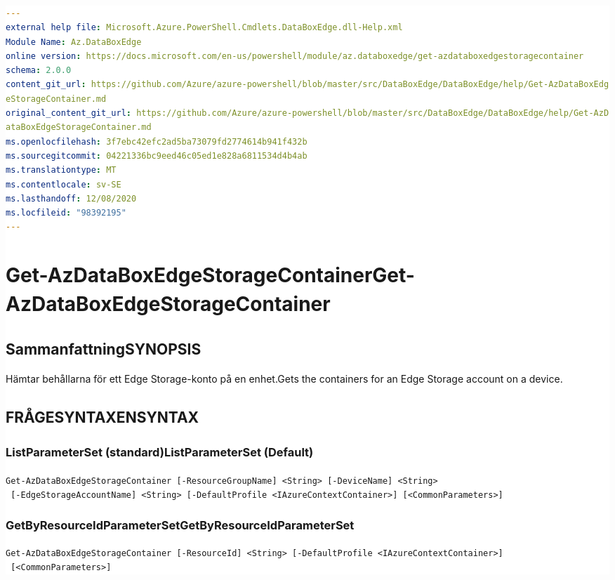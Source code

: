 ```yaml
---
external help file: Microsoft.Azure.PowerShell.Cmdlets.DataBoxEdge.dll-Help.xml
Module Name: Az.DataBoxEdge
online version: https://docs.microsoft.com/en-us/powershell/module/az.databoxedge/get-azdataboxedgestoragecontainer
schema: 2.0.0
content_git_url: https://github.com/Azure/azure-powershell/blob/master/src/DataBoxEdge/DataBoxEdge/help/Get-AzDataBoxEdgeStorageContainer.md
original_content_git_url: https://github.com/Azure/azure-powershell/blob/master/src/DataBoxEdge/DataBoxEdge/help/Get-AzDataBoxEdgeStorageContainer.md
ms.openlocfilehash: 3f7ebc42efc2ad5ba73079fd2774614b941f432b
ms.sourcegitcommit: 04221336bc9eed46c05ed1e828a6811534d4b4ab
ms.translationtype: MT
ms.contentlocale: sv-SE
ms.lasthandoff: 12/08/2020
ms.locfileid: "98392195"
---
```

# <span data-ttu-id="6df1f-101">Get-AzDataBoxEdgeStorageContainer</span><span class="sxs-lookup"><span data-stu-id="6df1f-101">Get-AzDataBoxEdgeStorageContainer</span></span>

## <span data-ttu-id="6df1f-102">Sammanfattning</span><span class="sxs-lookup"><span data-stu-id="6df1f-102">SYNOPSIS</span></span>
<span data-ttu-id="6df1f-103">Hämtar behållarna för ett Edge Storage-konto på en enhet.</span><span class="sxs-lookup"><span data-stu-id="6df1f-103">Gets the containers for an Edge Storage account on a device.</span></span>

## <span data-ttu-id="6df1f-104">FRÅGESYNTAXEN</span><span class="sxs-lookup"><span data-stu-id="6df1f-104">SYNTAX</span></span>

### <span data-ttu-id="6df1f-105">ListParameterSet (standard)</span><span class="sxs-lookup"><span data-stu-id="6df1f-105">ListParameterSet (Default)</span></span>
```
Get-AzDataBoxEdgeStorageContainer [-ResourceGroupName] <String> [-DeviceName] <String>
 [-EdgeStorageAccountName] <String> [-DefaultProfile <IAzureContextContainer>] [<CommonParameters>]
```

### <span data-ttu-id="6df1f-106">GetByResourceIdParameterSet</span><span class="sxs-lookup"><span data-stu-id="6df1f-106">GetByResourceIdParameterSet</span></span>
```
Get-AzDataBoxEdgeStorageContainer [-ResourceId] <String> [-DefaultProfile <IAzureContextContainer>]
 [<CommonParameters>]
```
